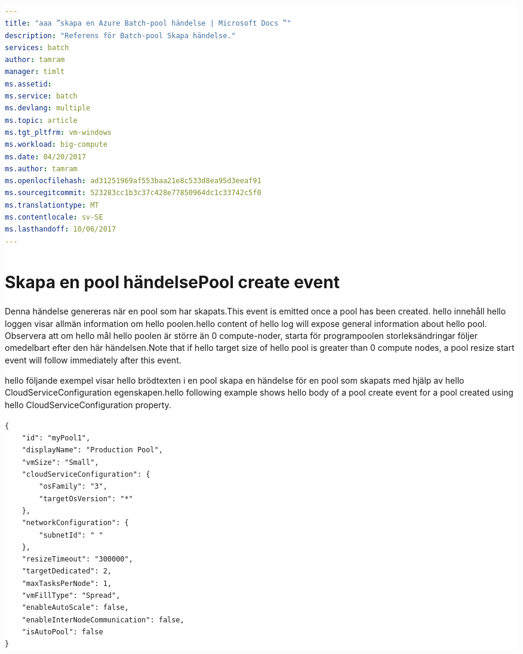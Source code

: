 ```yaml
---
title: "aaa ”skapa en Azure Batch-pool händelse | Microsoft Docs ”"
description: "Referens för Batch-pool Skapa händelse."
services: batch
author: tamram
manager: timlt
ms.assetid: 
ms.service: batch
ms.devlang: multiple
ms.topic: article
ms.tgt_pltfrm: vm-windows
ms.workload: big-compute
ms.date: 04/20/2017
ms.author: tamram
ms.openlocfilehash: ad31251969af553baa21e8c533d8ea95d3eeaf91
ms.sourcegitcommit: 523283cc1b3c37c428e77850964dc1c33742c5f0
ms.translationtype: MT
ms.contentlocale: sv-SE
ms.lasthandoff: 10/06/2017
---
```

# <a name="pool-create-event"></a><span data-ttu-id="f2c1c-103">Skapa en pool händelse</span><span class="sxs-lookup"><span data-stu-id="f2c1c-103">Pool create event</span></span>

 <span data-ttu-id="f2c1c-104">Denna händelse genereras när en pool som har skapats.</span><span class="sxs-lookup"><span data-stu-id="f2c1c-104">This event is emitted once a pool has been created.</span></span> <span data-ttu-id="f2c1c-105">hello innehåll hello loggen visar allmän information om hello poolen.</span><span class="sxs-lookup"><span data-stu-id="f2c1c-105">hello content of hello log will expose general information about hello pool.</span></span> <span data-ttu-id="f2c1c-106">Observera att om hello mål hello poolen är större än 0 compute-noder, starta för programpoolen storleksändringar följer omedelbart efter den här händelsen.</span><span class="sxs-lookup"><span data-stu-id="f2c1c-106">Note that if hello target size of hello pool is greater than 0 compute nodes, a pool resize start event will follow immediately after this event.</span></span>

 <span data-ttu-id="f2c1c-107">hello följande exempel visar hello brödtexten i en pool skapa en händelse för en pool som skapats med hjälp av hello CloudServiceConfiguration egenskapen.</span><span class="sxs-lookup"><span data-stu-id="f2c1c-107">hello following example shows hello body of a pool create event for a pool created using hello CloudServiceConfiguration property.</span></span>

```
{
    "id": "myPool1",
    "displayName": "Production Pool",
    "vmSize": "Small",
    "cloudServiceConfiguration": {
        "osFamily": "3",
        "targetOsVersion": "*"
    },
    "networkConfiguration": {
        "subnetId": " "
    },
    "resizeTimeout": "300000",
    "targetDedicated": 2,
    "maxTasksPerNode": 1,
    "vmFillType": "Spread",
    "enableAutoScale": false,
    "enableInterNodeCommunication": false,
    "isAutoPool": false
}
```
